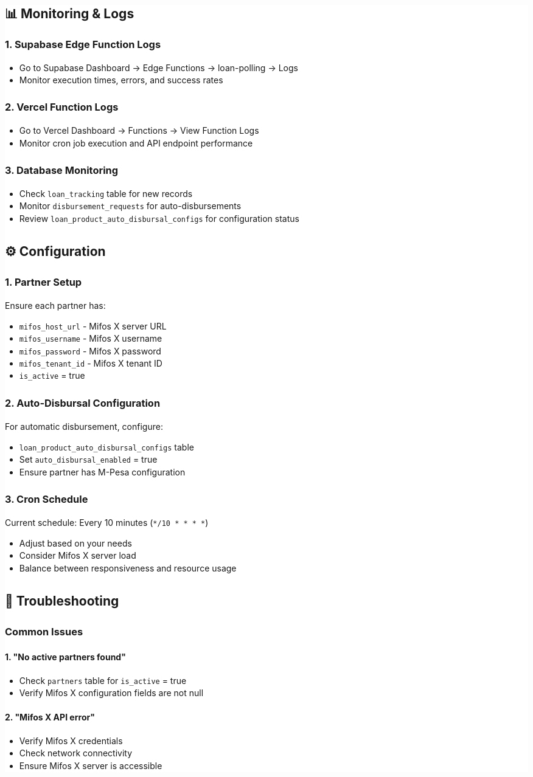## 📊 Monitoring & Logs

### 1. Supabase Edge Function Logs
- Go to Supabase Dashboard → Edge Functions → loan-polling → Logs
- Monitor execution times, errors, and success rates

### 2. Vercel Function Logs
- Go to Vercel Dashboard → Functions → View Function Logs
- Monitor cron job execution and API endpoint performance

### 3. Database Monitoring
- Check `loan_tracking` table for new records
- Monitor `disbursement_requests` for auto-disbursements
- Review `loan_product_auto_disbursal_configs` for configuration status

## ⚙️ Configuration

### 1. Partner Setup
Ensure each partner has:
- `mifos_host_url` - Mifos X server URL
- `mifos_username` - Mifos X username
- `mifos_password` - Mifos X password
- `mifos_tenant_id` - Mifos X tenant ID
- `is_active` = true

### 2. Auto-Disbursal Configuration
For automatic disbursement, configure:
- `loan_product_auto_disbursal_configs` table
- Set `auto_disbursal_enabled` = true
- Ensure partner has M-Pesa configuration

### 3. Cron Schedule
Current schedule: Every 10 minutes (`*/10 * * * *`)
- Adjust based on your needs
- Consider Mifos X server load
- Balance between responsiveness and resource usage

## 🔧 Troubleshooting

### Common Issues

#### 1. "No active partners found"
- Check `partners` table for `is_active` = true
- Verify Mifos X configuration fields are not null

#### 2. "Mifos X API error"
- Verify Mifos X credentials
- Check network connectivity
- Ensure Mifos X server is accessible
